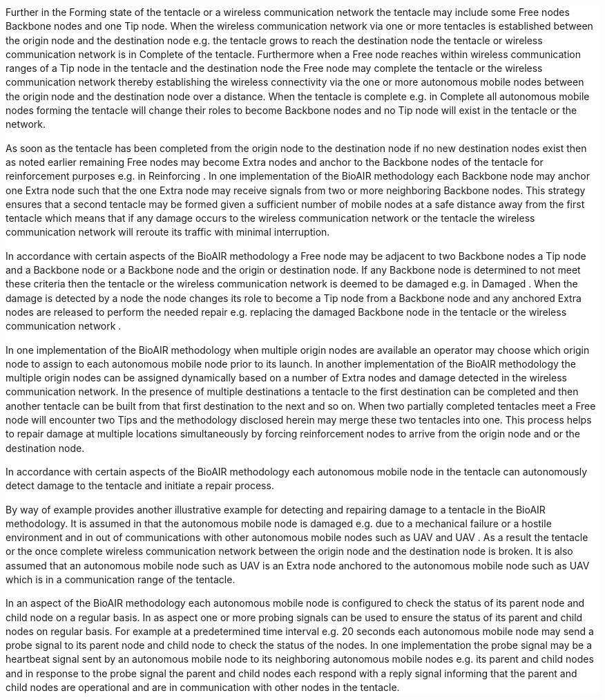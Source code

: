 Further in the Forming state of the tentacle or a wireless communication network the tentacle may include some Free nodes Backbone nodes and one Tip node. When the wireless communication network via one or more tentacles is established between the origin node and the destination node e.g. the tentacle grows to reach the destination node the tentacle or wireless communication network is in Complete of the tentacle. Furthermore when a Free node reaches within wireless communication ranges of a Tip node in the tentacle and the destination node the Free node may complete the tentacle or the wireless communication network thereby establishing the wireless connectivity via the one or more autonomous mobile nodes between the origin node and the destination node over a distance. When the tentacle is complete e.g. in Complete all autonomous mobile nodes forming the tentacle will change their roles to become Backbone nodes and no Tip node will exist in the tentacle or the network.

As soon as the tentacle has been completed from the origin node to the destination node if no new destination nodes exist then as noted earlier remaining Free nodes may become Extra nodes and anchor to the Backbone nodes of the tentacle for reinforcement purposes e.g. in Reinforcing . In one implementation of the BioAIR methodology each Backbone node may anchor one Extra node such that the one Extra node may receive signals from two or more neighboring Backbone nodes. This strategy ensures that a second tentacle may be formed given a sufficient number of mobile nodes at a safe distance away from the first tentacle which means that if any damage occurs to the wireless communication network or the tentacle the wireless communication network will reroute its traffic with minimal interruption.

In accordance with certain aspects of the BioAIR methodology a Free node may be adjacent to two Backbone nodes a Tip node and a Backbone node or a Backbone node and the origin or destination node. If any Backbone node is determined to not meet these criteria then the tentacle or the wireless communication network is deemed to be damaged e.g. in Damaged . When the damage is detected by a node the node changes its role to become a Tip node from a Backbone node and any anchored Extra nodes are released to perform the needed repair e.g. replacing the damaged Backbone node in the tentacle or the wireless communication network .

In one implementation of the BioAIR methodology when multiple origin nodes are available an operator may choose which origin node to assign to each autonomous mobile node prior to its launch. In another implementation of the BioAIR methodology the multiple origin nodes can be assigned dynamically based on a number of Extra nodes and damage detected in the wireless communication network. In the presence of multiple destinations a tentacle to the first destination can be completed and then another tentacle can be built from that first destination to the next and so on. When two partially completed tentacles meet a Free node will encounter two Tips and the methodology disclosed herein may merge these two tentacles into one. This process helps to repair damage at multiple locations simultaneously by forcing reinforcement nodes to arrive from the origin node and or the destination node.

In accordance with certain aspects of the BioAIR methodology each autonomous mobile node in the tentacle can autonomously detect damage to the tentacle and initiate a repair process.

By way of example provides another illustrative example for detecting and repairing damage to a tentacle in the BioAIR methodology. It is assumed in that the autonomous mobile node is damaged e.g. due to a mechanical failure or a hostile environment and in out of communications with other autonomous mobile nodes such as UAV and UAV . As a result the tentacle or the once complete wireless communication network between the origin node and the destination node is broken. It is also assumed that an autonomous mobile node such as UAV is an Extra node anchored to the autonomous mobile node such as UAV which is in a communication range of the tentacle.

In an aspect of the BioAIR methodology each autonomous mobile node is configured to check the status of its parent node and child node on a regular basis. In as aspect one or more probing signals can be used to ensure the status of its parent and child nodes on regular basis. For example at a predetermined time interval e.g. 20 seconds each autonomous mobile node may send a probe signal to its parent node and child node to check the status of the nodes. In one implementation the probe signal may be a heartbeat signal sent by an autonomous mobile node to its neighboring autonomous mobile nodes e.g. its parent and child nodes and in response to the probe signal the parent and child nodes each respond with a reply signal informing that the parent and child nodes are operational and are in communication with other nodes in the tentacle.
